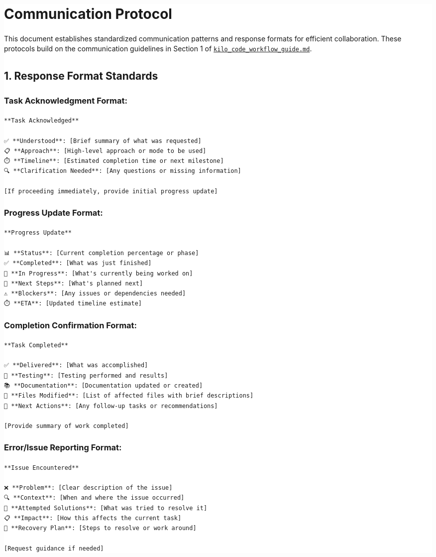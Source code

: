 # Communication Protocol

This document establishes standardized communication patterns and response formats for efficient collaboration. These protocols build on the communication guidelines in Section 1 of [`kilo_code_workflow_guide.md`](kilo_code_workflow_guide.md).

## 1. Response Format Standards

### Task Acknowledgment Format:

```
**Task Acknowledged**

✅ **Understood**: [Brief summary of what was requested]
📋 **Approach**: [High-level approach or mode to be used]
⏱️ **Timeline**: [Estimated completion time or next milestone]
🔍 **Clarification Needed**: [Any questions or missing information]

[If proceeding immediately, provide initial progress update]
```

### Progress Update Format:

```
**Progress Update**

📊 **Status**: [Current completion percentage or phase]
✅ **Completed**: [What was just finished]
🔄 **In Progress**: [What's currently being worked on]
🎯 **Next Steps**: [What's planned next]
⚠️ **Blockers**: [Any issues or dependencies needed]
⏱️ **ETA**: [Updated timeline estimate]
```

### Completion Confirmation Format:

```
**Task Completed**

✅ **Delivered**: [What was accomplished]
🧪 **Testing**: [Testing performed and results]
📚 **Documentation**: [Documentation updated or created]
🔗 **Files Modified**: [List of affected files with brief descriptions]
🎯 **Next Actions**: [Any follow-up tasks or recommendations]

[Provide summary of work completed]
```

### Error/Issue Reporting Format:

```
**Issue Encountered**

❌ **Problem**: [Clear description of the issue]
🔍 **Context**: [When and where the issue occurred]
🔧 **Attempted Solutions**: [What was tried to resolve it]
📋 **Impact**: [How this affects the current task]
🔄 **Recovery Plan**: [Steps to resolve or work around]

[Request guidance if needed]
```
